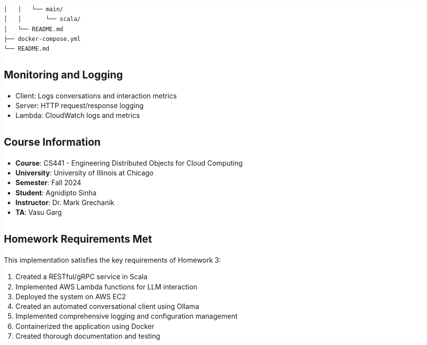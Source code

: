```
│   │   └── main/
│   │       └── scala/
│   └── README.md
├── docker-compose.yml
└── README.md
```

## Monitoring and Logging

- Client: Logs conversations and interaction metrics
- Server: HTTP request/response logging
- Lambda: CloudWatch logs and metrics

## Course Information

- **Course**: CS441 - Engineering Distributed Objects for Cloud Computing
- **University**: University of Illinois at Chicago
- **Semester**: Fall 2024
- **Student**: Agnidipto Sinha
- **Instructor**: Dr. Mark Grechanik
- **TA**: Vasu Garg

## Homework Requirements Met

This implementation satisfies the key requirements of Homework 3:

1. Created a RESTful/gRPC service in Scala
2. Implemented AWS Lambda functions for LLM interaction
3. Deployed the system on AWS EC2
4. Created an automated conversational client using Ollama
5. Implemented comprehensive logging and configuration management
6. Containerized the application using Docker
7. Created thorough documentation and testing
